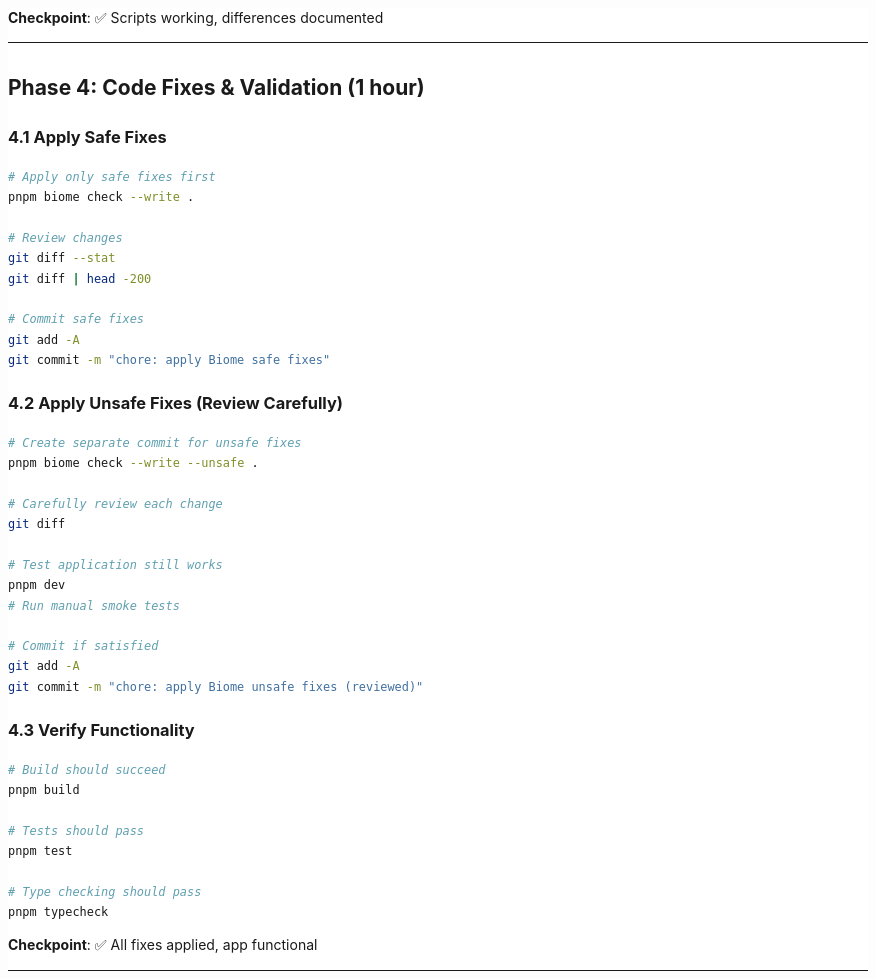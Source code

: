 **Checkpoint**: ✅ Scripts working, differences documented

---

## Phase 4: Code Fixes & Validation (1 hour)

### 4.1 Apply Safe Fixes

```bash
# Apply only safe fixes first
pnpm biome check --write .

# Review changes
git diff --stat
git diff | head -200

# Commit safe fixes
git add -A
git commit -m "chore: apply Biome safe fixes"
```

### 4.2 Apply Unsafe Fixes (Review Carefully)

```bash
# Create separate commit for unsafe fixes
pnpm biome check --write --unsafe .

# Carefully review each change
git diff

# Test application still works
pnpm dev
# Run manual smoke tests

# Commit if satisfied
git add -A
git commit -m "chore: apply Biome unsafe fixes (reviewed)"
```

### 4.3 Verify Functionality

```bash
# Build should succeed
pnpm build

# Tests should pass
pnpm test

# Type checking should pass
pnpm typecheck
```

**Checkpoint**: ✅ All fixes applied, app functional

---